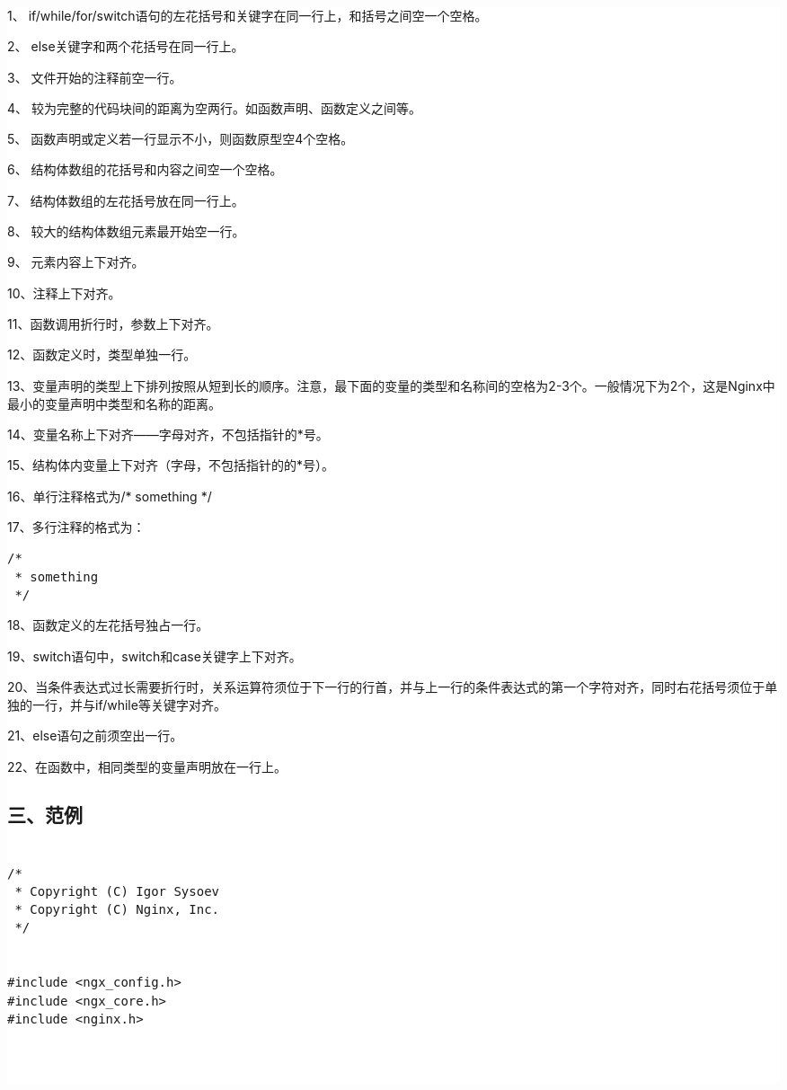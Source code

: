 1、 if/while/for/switch语句的左花括号和关键字在同一行上，和括号之间空一个空格。

2、 else关键字和两个花括号在同一行上。

3、 文件开始的注释前空一行。

4、 较为完整的代码块间的距离为空两行。如函数声明、函数定义之间等。

5、 函数声明或定义若一行显示不小，则函数原型空4个空格。

6、 结构体数组的花括号和内容之间空一个空格。

7、 结构体数组的左花括号放在同一行上。

8、 较大的结构体数组元素最开始空一行。

9、 元素内容上下对齐。

10、注释上下对齐。

11、函数调用折行时，参数上下对齐。

12、函数定义时，类型单独一行。

13、变量声明的类型上下排列按照从短到长的顺序。注意，最下面的变量的类型和名称间的空格为2-3个。一般情况下为2个，这是Nginx中最小的变量声明中类型和名称的距离。

14、变量名称上下对齐——字母对齐，不包括指针的*号。

15、结构体内变量上下对齐（字母，不包括指针的的*号）。

16、单行注释格式为/\* something \*/

17、多行注释的格式为：
<pre class="prettyprint linenums">
/*
 * something
 */
</pre>

18、函数定义的左花括号独占一行。

19、switch语句中，switch和case关键字上下对齐。

20、当条件表达式过长需要折行时，关系运算符须位于下一行的行首，并与上一行的条件表达式的第一个字符对齐，同时右花括号须位于单独的一行，并与if/while等关键字对齐。

21、else语句之前须空出一行。

22、在函数中，相同类型的变量声明放在一行上。


## 三、范例

<pre class="prettyprint linenums">

/*
 * Copyright (C) Igor Sysoev
 * Copyright (C) Nginx, Inc.
 */


#include &lt;ngx_config.h&gt;
#include &lt;ngx_core.h&gt;
#include &lt;nginx.h&gt;
